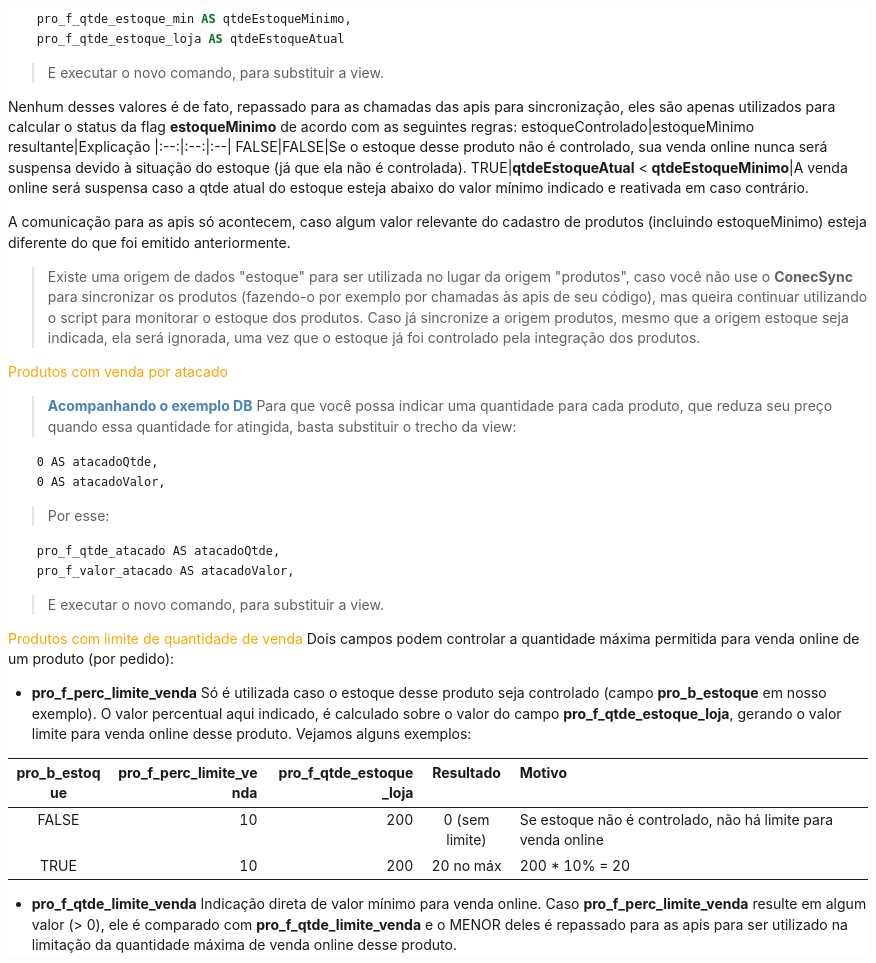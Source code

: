 ```sql
    pro_f_qtde_estoque_min AS qtdeEstoqueMinimo,
    pro_f_qtde_estoque_loja AS qtdeEstoqueAtual
```
> E executar o novo comando, para substituir a view.

Nenhum desses valores é de fato, repassado para as chamadas das apis para sincronização, eles são apenas utilizados para calcular o status da flag **estoqueMinimo** de acordo com as seguintes regras:
estoqueControlado|estoqueMinimo resultante|Explicação
|:--:|:--:|:--|
FALSE|FALSE|Se o estoque desse produto não é controlado, sua venda online nunca será suspensa devido à situação do estoque (já que ela não é controlada).
TRUE|**qtdeEstoqueAtual** < **qtdeEstoqueMinimo**|A venda online será suspensa caso a qtde atual do estoque esteja abaixo do valor mínimo indicado e reativada em caso contrário.

A comunicação para as apis só acontecem, caso algum valor relevante do cadastro de produtos (incluindo estoqueMinimo) esteja diferente do que foi emitido anteriormente.
> Existe uma origem de dados "estoque" para ser utilizada no lugar da origem "produtos", caso você não use o **ConecSync** para sincronizar os produtos (fazendo-o por exemplo por chamadas às apis de seu código), mas queira continuar utilizando o script para monitorar o estoque dos produtos. Caso já sincronize a origem produtos, mesmo que a origem estoque seja indicada, ela será ignorada, uma vez que o estoque já foi controlado pela integração dos produtos.

<font color='Orange'>Produtos com venda por atacado</font>
>  <font color='SteelBlue'> **Acompanhando o exemplo DB**</font>
> Para que você possa indicar uma quantidade para cada produto, que reduza seu preço quando essa quantidade for atingida, basta substituir o trecho da view:
```
    0 AS atacadoQtde,
    0 AS atacadoValor,
```
> Por esse:
```
    pro_f_qtde_atacado AS atacadoQtde,
    pro_f_valor_atacado AS atacadoValor,
```
> E executar o novo comando, para substituir a view.

<font color='Orange'>Produtos com limite de quantidade de venda</font>
Dois campos podem controlar a quantidade máxima permitida para venda online de um produto (por pedido):
* **pro_f_perc_limite_venda** Só é utilizada caso o estoque desse produto seja controlado (campo **pro_b_estoque** em  nosso exemplo). O valor percentual aqui indicado, é calculado sobre o valor do campo **pro_f_qtde_estoque_loja**, gerando o valor limite para venda online desse produto. Vejamos alguns exemplos:

pro_b_estoque|pro_f_perc_limite_venda|pro_f_qtde_estoque_loja|Resultado|Motivo
|:--:|--:|--:|:--:|:--|
FALSE|10|200|0 (sem limite)|Se estoque não é controlado, não há limite para venda online
TRUE|10|200|20 no máx|200 * 10% = 20

* **pro_f_qtde_limite_venda** Indicação direta de valor mínimo para venda online. Caso  **pro_f_perc_limite_venda** resulte em algum valor (> 0), ele é comparado com **pro_f_qtde_limite_venda** e o MENOR deles é repassado para as apis para ser utilizado na limitação da quantidade máxima de venda online desse produto.

